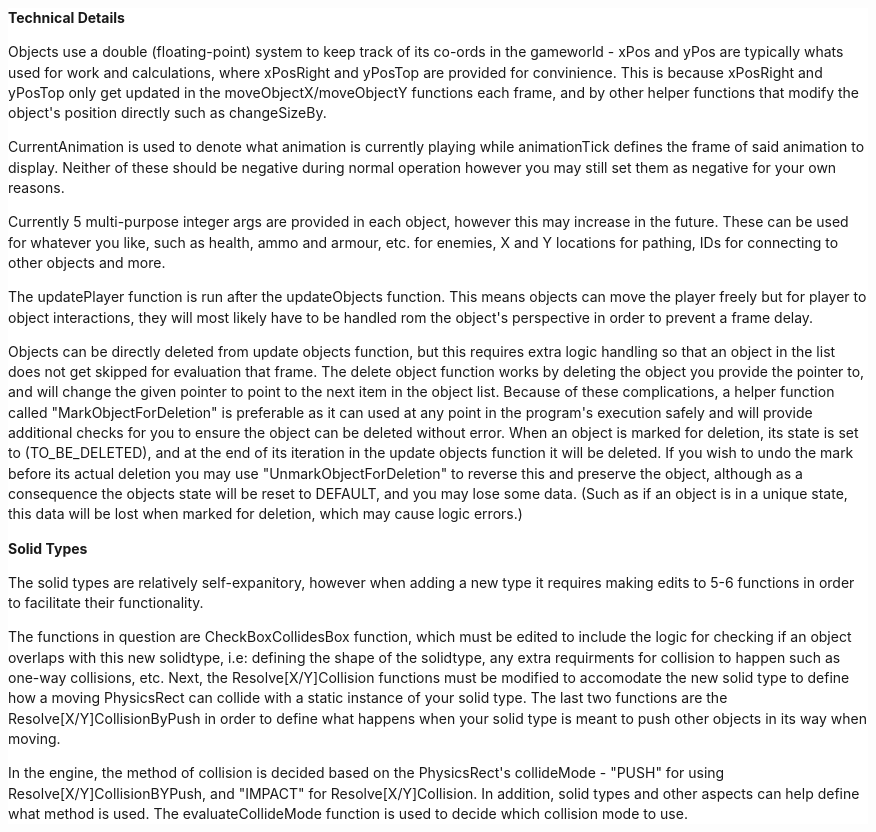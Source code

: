 
**Technical Details**

Objects use a double (floating-point) system to keep track of its co-ords in the gameworld - xPos and yPos are typically whats used for work and calculations, 
where xPosRight and yPosTop are provided for convinience. This is because xPosRight and yPosTop only get updated in the moveObjectX/moveObjectY functions each 
frame, and by other helper functions that modify the object's position directly such as changeSizeBy. 

CurrentAnimation is used to denote what animation is currently playing while animationTick defines the frame of said animation to display. Neither of these 
should be negative during normal operation however you may still set them as negative for your own reasons. 

Currently 5 multi-purpose integer args are provided in each object, however this may increase in the future. These can be used for whatever you like, such as 
health, ammo and armour, etc. for enemies, X and Y locations for pathing, IDs for connecting to other objects and more.

The updatePlayer function is run after the updateObjects function. This means objects can move the player freely but for player to object interactions, they 
will most likely have to be handled rom the object's perspective in order to prevent a frame delay.

Objects can be directly deleted from update objects function, but this requires extra logic handling so that an object in the list does not get skipped for 
evaluation that frame. The delete object function works by deleting the object you provide the pointer to, and will change the given pointer to point to the 
next item in the object list. Because of these complications, a helper function called "MarkObjectForDeletion" is preferable as it can used at any point in the 
program's execution safely and will provide additional checks for you to ensure the object can be deleted without error. When an object is marked for deletion, 
its state is set to (TO_BE_DELETED), and at the end of its iteration in the update objects function it will be deleted. If you wish to undo the mark before its 
actual deletion you may use "UnmarkObjectForDeletion" to reverse this and preserve the object, although as a consequence the objects state will be reset to 
DEFAULT, and you may lose some data. (Such as if an object is in a unique state, this data will be lost when marked for deletion, which may cause logic errors.)


**Solid Types**

The solid types are relatively self-expanitory, however when adding a new type it requires making edits to 5-6 functions in order to facilitate their 
functionality.

The functions in question are CheckBoxCollidesBox function, which must be edited to include the logic for checking if an object overlaps with this new solidtype, 
i.e: defining the shape of the solidtype, any extra requirments for collision to happen such as one-way collisions, etc. Next, the Resolve[X/Y]Collision 
functions must be modified to accomodate the new solid type to define how a moving PhysicsRect can collide with a static instance of your solid type. The last 
two functions are the Resolve[X/Y]CollisionByPush in order to define what happens when your solid type is meant to push other objects in its way when moving.

In the engine, the method of collision is decided based on the PhysicsRect's collideMode - "PUSH" for using Resolve[X/Y]CollisionBYPush, and "IMPACT" for
Resolve[X/Y]Collision. In addition, solid types and other aspects can help define what method is used. The evaluateCollideMode function is used to decide
which collision mode to use.
